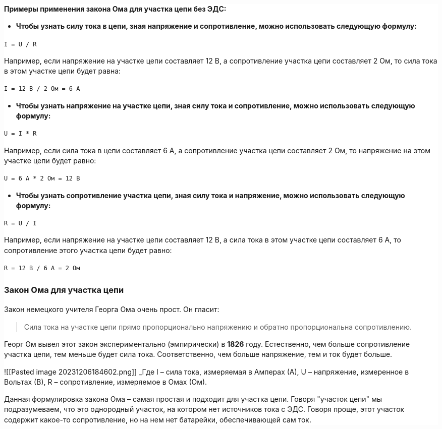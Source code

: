 **Примеры применения закона Ома для участка цепи без ЭДС:**

- **Чтобы узнать силу тока в цепи, зная напряжение и сопротивление, можно использовать следующую формулу:**

```
I = U / R
```

Например, если напряжение на участке цепи составляет 12 В, а сопротивление участка цепи составляет 2 Ом, то сила тока в этом участке цепи будет равна:

```
I = 12 В / 2 Ом = 6 А
```

- **Чтобы узнать напряжение на участке цепи, зная силу тока и сопротивление, можно использовать следующую формулу:**

```
U = I * R
```

Например, если сила тока в цепи составляет 6 А, а сопротивление участка цепи составляет 2 Ом, то напряжение на этом участке цепи будет равно:

```
U = 6 А * 2 Ом = 12 В
```

- **Чтобы узнать сопротивление участка цепи, зная силу тока и напряжение, можно использовать следующую формулу:**

```
R = U / I
```

Например, если напряжение на участке цепи составляет 12 В, а сила тока в этом участке цепи составляет 6 А, то сопротивление этого участка цепи будет равно:

```
R = 12 В / 6 А = 2 Ом
```

### Закон Ома для участка цепи

Закон немецкого учителя Георга Ома очень прост. Он гласит:

> Сила тока на участке цепи прямо пропорционально напряжению и обратно пропорциональна сопротивлению.

Георг Ом вывел этот закон экспериментально (эмпирически) в **1826** году. Естественно, чем больше сопротивление участка цепи, тем меньше будет сила тока. Соответственно, чем больше напряжение, тем и ток будет больше.

![[Pasted image 20231206184602.png]]
_Где I – сила тока, измеряемая в Амперах (А), U – напряжение, измеренное в Вольтах (В), R – сопротивление, измеряемое в Омах (Ом).

Данная формулировка закона Ома – самая простая и подходит для участка цепи. Говоря "участок цепи" мы подразумеваем, что это однородный участок, на котором нет источников тока с ЭДС. Говоря проще, этот участок содержит какое-то сопротивление, но на нем нет батарейки, обеспечивающей сам ток.
